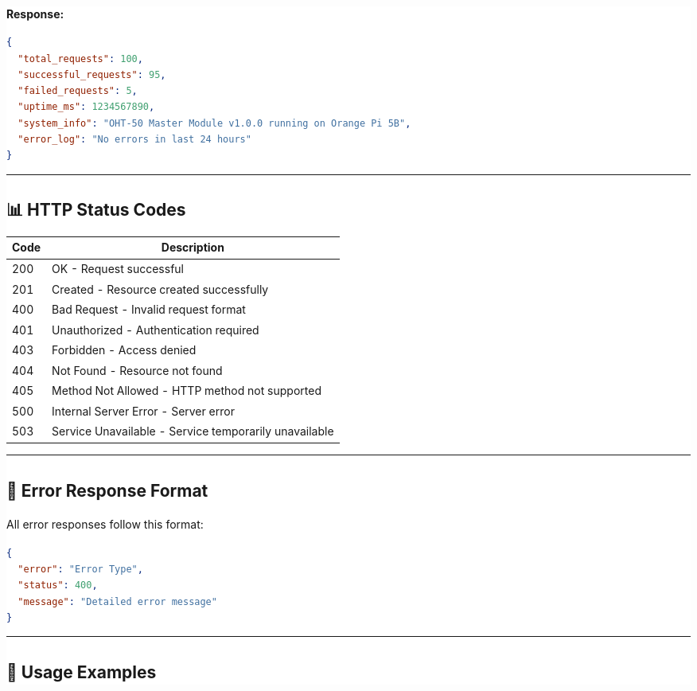 **Response:**
```json
{
  "total_requests": 100,
  "successful_requests": 95,
  "failed_requests": 5,
  "uptime_ms": 1234567890,
  "system_info": "OHT-50 Master Module v1.0.0 running on Orange Pi 5B",
  "error_log": "No errors in last 24 hours"
}
```

---

## 📊 **HTTP Status Codes**

| Code | Description |
|------|-------------|
| 200 | OK - Request successful |
| 201 | Created - Resource created successfully |
| 400 | Bad Request - Invalid request format |
| 401 | Unauthorized - Authentication required |
| 403 | Forbidden - Access denied |
| 404 | Not Found - Resource not found |
| 405 | Method Not Allowed - HTTP method not supported |
| 500 | Internal Server Error - Server error |
| 503 | Service Unavailable - Service temporarily unavailable |

---

## 🔧 **Error Response Format**

All error responses follow this format:

```json
{
  "error": "Error Type",
  "status": 400,
  "message": "Detailed error message"
}
```

---

## 📝 **Usage Examples**
